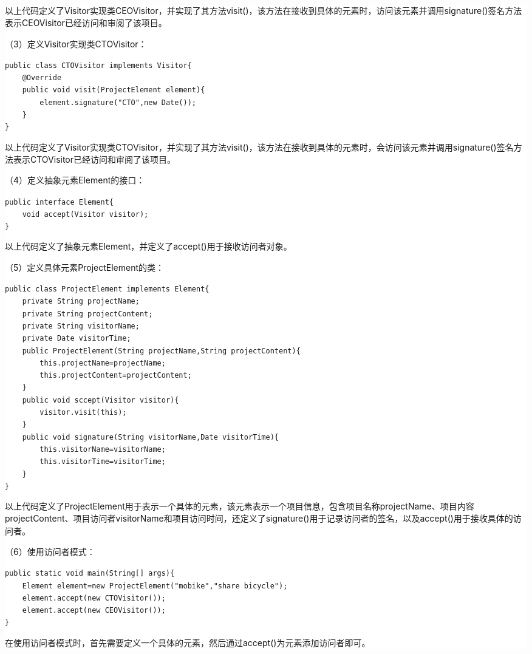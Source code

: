 以上代码定义了Visitor实现类CEOVisitor，并实现了其方法visit()，该方法在接收到具体的元素时，访问该元素并调用signature()签名方法表示CEOVisitor已经访问和审阅了该项目。

（3）定义Visitor实现类CTOVisitor：

```html
public class CTOVisitor implements Visitor{
	@Override
	public void visit(ProjectElement element){
		element.signature("CTO",new Date());
	}
}
```

以上代码定义了Visitor实现类CTOVisitor，并实现了其方法visit()，该方法在接收到具体的元素时，会访问该元素并调用signature()签名方法表示CTOVisitor已经访问和审阅了该项目。

（4）定义抽象元素Element的接口：

```html
public interface Element{
	void accept(Visitor visitor);
}
```

以上代码定义了抽象元素Element，并定义了accept()用于接收访问者对象。

（5）定义具体元素ProjectElement的类：

```html
public class ProjectElement implements Element{
	private String projectName;
	private String projectContent;
	private String visitorName;
	private Date visitorTime;
	public ProjectElement(String projectName,String projectContent){
		this.projectName=projectName;
		this.projectContent=projectContent;
	}
	public void sccept(Visitor visitor){
		visitor.visit(this);
	}
	public void signature(String visitorName,Date visitorTime){
		this.visitorName=visitorName;
		this.visitorTime=visitorTime;
	}
}
```

以上代码定义了ProjectElement用于表示一个具体的元素，该元素表示一个项目信息，包含项目名称projectName、项目内容projectContent、项目访问者visitorName和项目访问时间，还定义了signature()用于记录访问者的签名，以及accept()用于接收具体的访问者。

（6）使用访问者模式：

```html
public static void main(String[] args){
	Element element=new ProjectElement("mobike","share bicycle");
	element.accept(new CTOVisitor());
	element.accept(new CEOVisitor());
}
```

在使用访问者模式时，首先需要定义一个具体的元素，然后通过accept()为元素添加访问者即可。